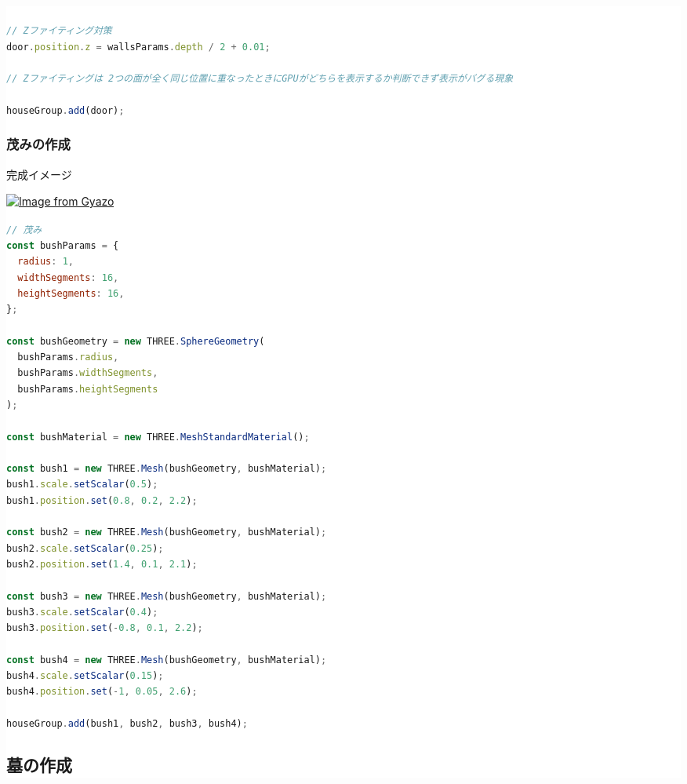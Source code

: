 ```js

// Zファイティング対策
door.position.z = wallsParams.depth / 2 + 0.01;

// Zファイティングは 2つの面が全く同じ位置に重なったときにGPUがどちらを表示するか判断できず表示がバグる現象

houseGroup.add(door);
```

### 茂みの作成

完成イメージ

[![Image from Gyazo](https://i.gyazo.com/7b9b9dc343ab541d7148bc5001a071b8.png)](https://gyazo.com/7b9b9dc343ab541d7148bc5001a071b8)

```js
// 茂み
const bushParams = {
  radius: 1,
  widthSegments: 16,
  heightSegments: 16,
};

const bushGeometry = new THREE.SphereGeometry(
  bushParams.radius,
  bushParams.widthSegments,
  bushParams.heightSegments
);

const bushMaterial = new THREE.MeshStandardMaterial();

const bush1 = new THREE.Mesh(bushGeometry, bushMaterial);
bush1.scale.setScalar(0.5);
bush1.position.set(0.8, 0.2, 2.2);

const bush2 = new THREE.Mesh(bushGeometry, bushMaterial);
bush2.scale.setScalar(0.25);
bush2.position.set(1.4, 0.1, 2.1);

const bush3 = new THREE.Mesh(bushGeometry, bushMaterial);
bush3.scale.setScalar(0.4);
bush3.position.set(-0.8, 0.1, 2.2);

const bush4 = new THREE.Mesh(bushGeometry, bushMaterial);
bush4.scale.setScalar(0.15);
bush4.position.set(-1, 0.05, 2.6);

houseGroup.add(bush1, bush2, bush3, bush4);
```

## 墓の作成
